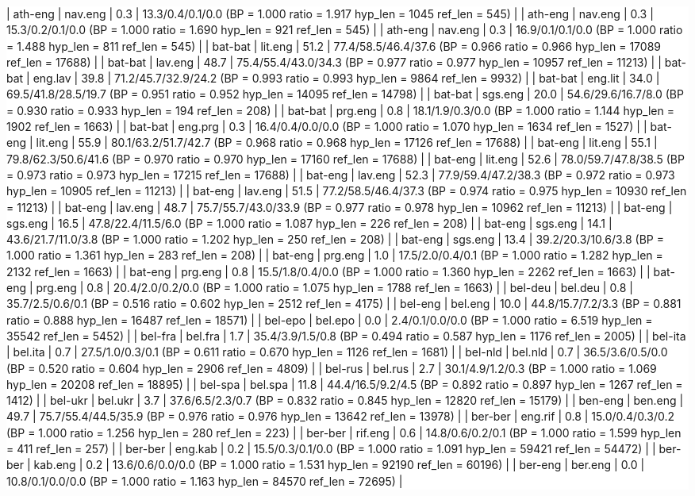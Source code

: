 | ath-eng | nav.eng | 0.3 | 13.3/0.4/0.1/0.0 (BP = 1.000 ratio = 1.917 hyp_len = 1045 ref_len = 545) |
| ath-eng | nav.eng | 0.3 | 15.3/0.2/0.1/0.0 (BP = 1.000 ratio = 1.690 hyp_len = 921 ref_len = 545) |
| ath-eng | nav.eng | 0.3 | 16.9/0.1/0.1/0.0 (BP = 1.000 ratio = 1.488 hyp_len = 811 ref_len = 545) |
| bat-bat | lit.eng | 51.2 | 77.4/58.5/46.4/37.6 (BP = 0.966 ratio = 0.966 hyp_len = 17089 ref_len = 17688) |
| bat-bat | lav.eng | 48.7 | 75.4/55.4/43.0/34.3 (BP = 0.977 ratio = 0.977 hyp_len = 10957 ref_len = 11213) |
| bat-bat | eng.lav | 39.8 | 71.2/45.7/32.9/24.2 (BP = 0.993 ratio = 0.993 hyp_len = 9864 ref_len = 9932) |
| bat-bat | eng.lit | 34.0 | 69.5/41.8/28.5/19.7 (BP = 0.951 ratio = 0.952 hyp_len = 14095 ref_len = 14798) |
| bat-bat | sgs.eng | 20.0 | 54.6/29.6/16.7/8.0 (BP = 0.930 ratio = 0.933 hyp_len = 194 ref_len = 208) |
| bat-bat | prg.eng | 0.8 | 18.1/1.9/0.3/0.0 (BP = 1.000 ratio = 1.144 hyp_len = 1902 ref_len = 1663) |
| bat-bat | eng.prg | 0.3 | 16.4/0.4/0.0/0.0 (BP = 1.000 ratio = 1.070 hyp_len = 1634 ref_len = 1527) |
| bat-eng | lit.eng | 55.9 | 80.1/63.2/51.7/42.7 (BP = 0.968 ratio = 0.968 hyp_len = 17126 ref_len = 17688) |
| bat-eng | lit.eng | 55.1 | 79.8/62.3/50.6/41.6 (BP = 0.970 ratio = 0.970 hyp_len = 17160 ref_len = 17688) |
| bat-eng | lit.eng | 52.6 | 78.0/59.7/47.8/38.5 (BP = 0.973 ratio = 0.973 hyp_len = 17215 ref_len = 17688) |
| bat-eng | lav.eng | 52.3 | 77.9/59.4/47.2/38.3 (BP = 0.972 ratio = 0.973 hyp_len = 10905 ref_len = 11213) |
| bat-eng | lav.eng | 51.5 | 77.2/58.5/46.4/37.3 (BP = 0.974 ratio = 0.975 hyp_len = 10930 ref_len = 11213) |
| bat-eng | lav.eng | 48.7 | 75.7/55.7/43.0/33.9 (BP = 0.977 ratio = 0.978 hyp_len = 10962 ref_len = 11213) |
| bat-eng | sgs.eng | 16.5 | 47.8/22.4/11.5/6.0 (BP = 1.000 ratio = 1.087 hyp_len = 226 ref_len = 208) |
| bat-eng | sgs.eng | 14.1 | 43.6/21.7/11.0/3.8 (BP = 1.000 ratio = 1.202 hyp_len = 250 ref_len = 208) |
| bat-eng | sgs.eng | 13.4 | 39.2/20.3/10.6/3.8 (BP = 1.000 ratio = 1.361 hyp_len = 283 ref_len = 208) |
| bat-eng | prg.eng | 1.0 | 17.5/2.0/0.4/0.1 (BP = 1.000 ratio = 1.282 hyp_len = 2132 ref_len = 1663) |
| bat-eng | prg.eng | 0.8 | 15.5/1.8/0.4/0.0 (BP = 1.000 ratio = 1.360 hyp_len = 2262 ref_len = 1663) |
| bat-eng | prg.eng | 0.8 | 20.4/2.0/0.2/0.0 (BP = 1.000 ratio = 1.075 hyp_len = 1788 ref_len = 1663) |
| bel-deu | bel.deu | 0.8 | 35.7/2.5/0.6/0.1 (BP = 0.516 ratio = 0.602 hyp_len = 2512 ref_len = 4175) |
| bel-eng | bel.eng | 10.0 | 44.8/15.7/7.2/3.3 (BP = 0.881 ratio = 0.888 hyp_len = 16487 ref_len = 18571) |
| bel-epo | bel.epo | 0.0 | 2.4/0.1/0.0/0.0 (BP = 1.000 ratio = 6.519 hyp_len = 35542 ref_len = 5452) |
| bel-fra | bel.fra | 1.7 | 35.4/3.9/1.5/0.8 (BP = 0.494 ratio = 0.587 hyp_len = 1176 ref_len = 2005) |
| bel-ita | bel.ita | 0.7 | 27.5/1.0/0.3/0.1 (BP = 0.611 ratio = 0.670 hyp_len = 1126 ref_len = 1681) |
| bel-nld | bel.nld | 0.7 | 36.5/3.6/0.5/0.0 (BP = 0.520 ratio = 0.604 hyp_len = 2906 ref_len = 4809) |
| bel-rus | bel.rus | 2.7 | 30.1/4.9/1.2/0.3 (BP = 1.000 ratio = 1.069 hyp_len = 20208 ref_len = 18895) |
| bel-spa | bel.spa | 11.8 | 44.4/16.5/9.2/4.5 (BP = 0.892 ratio = 0.897 hyp_len = 1267 ref_len = 1412) |
| bel-ukr | bel.ukr | 3.7 | 37.6/6.5/2.3/0.7 (BP = 0.832 ratio = 0.845 hyp_len = 12820 ref_len = 15179) |
| ben-eng | ben.eng | 49.7 | 75.7/55.4/44.5/35.9 (BP = 0.976 ratio = 0.976 hyp_len = 13642 ref_len = 13978) |
| ber-ber | eng.rif | 0.8 | 15.0/0.4/0.3/0.2 (BP = 1.000 ratio = 1.256 hyp_len = 280 ref_len = 223) |
| ber-ber | rif.eng | 0.6 | 14.8/0.6/0.2/0.1 (BP = 1.000 ratio = 1.599 hyp_len = 411 ref_len = 257) |
| ber-ber | eng.kab | 0.2 | 15.5/0.3/0.1/0.0 (BP = 1.000 ratio = 1.091 hyp_len = 59421 ref_len = 54472) |
| ber-ber | kab.eng | 0.2 | 13.6/0.6/0.0/0.0 (BP = 1.000 ratio = 1.531 hyp_len = 92190 ref_len = 60196) |
| ber-eng | ber.eng | 0.0 | 10.8/0.1/0.0/0.0 (BP = 1.000 ratio = 1.163 hyp_len = 84570 ref_len = 72695) |